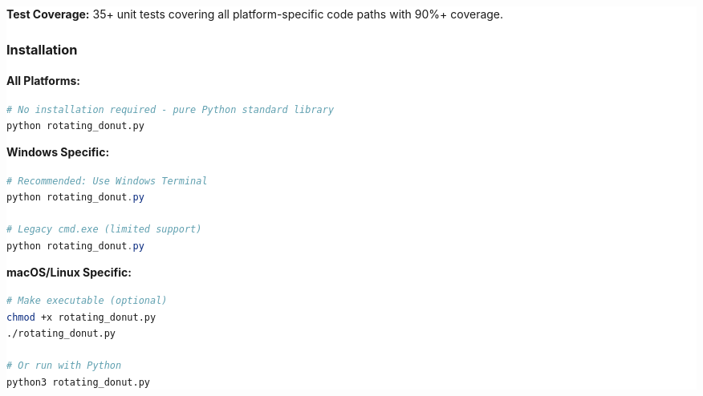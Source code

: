 **Test Coverage:** 35+ unit tests covering all platform-specific code paths with 90%+ coverage.

### Installation

**All Platforms:**
```bash
# No installation required - pure Python standard library
python rotating_donut.py
```

**Windows Specific:**
```powershell
# Recommended: Use Windows Terminal
python rotating_donut.py

# Legacy cmd.exe (limited support)
python rotating_donut.py
```

**macOS/Linux Specific:**
```bash
# Make executable (optional)
chmod +x rotating_donut.py
./rotating_donut.py

# Or run with Python
python3 rotating_donut.py
```